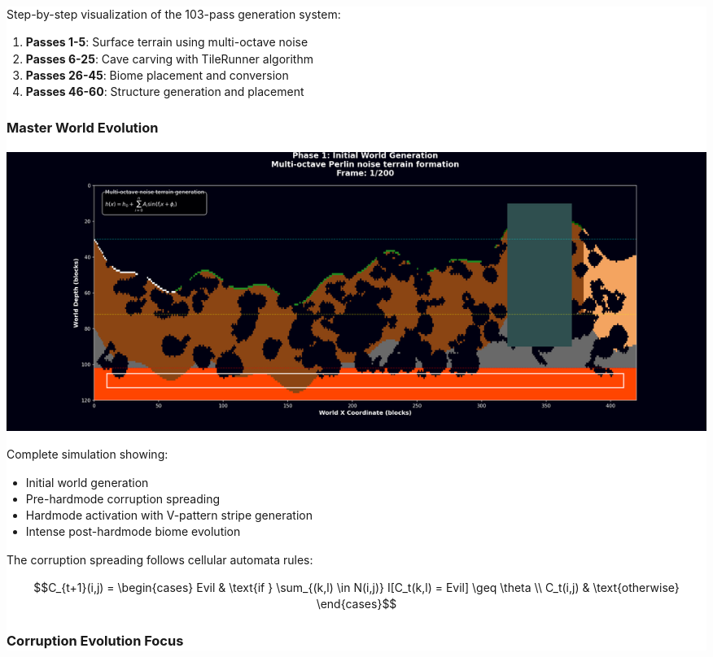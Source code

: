 Step-by-step visualization of the 103-pass generation system:

1. **Passes 1-5**: Surface terrain using multi-octave noise
2. **Passes 6-25**: Cave carving with TileRunner algorithm
3. **Passes 26-45**: Biome placement and conversion
4. **Passes 46-60**: Structure generation and placement

### Master World Evolution

![Master Evolution](Code+/terraria_master_world_evolution.gif)

Complete simulation showing:
- Initial world generation
- Pre-hardmode corruption spreading
- Hardmode activation with V-pattern stripe generation
- Intense post-hardmode biome evolution

The corruption spreading follows cellular automata rules:

```math
C_{t+1}(i,j) = \begin{cases}
Evil & \text{if } \sum_{(k,l) \in N(i,j)} I[C_t(k,l) = Evil] \geq \theta \\
C_t(i,j) & \text{otherwise}
\end{cases}
```

### Corruption Evolution Focus
